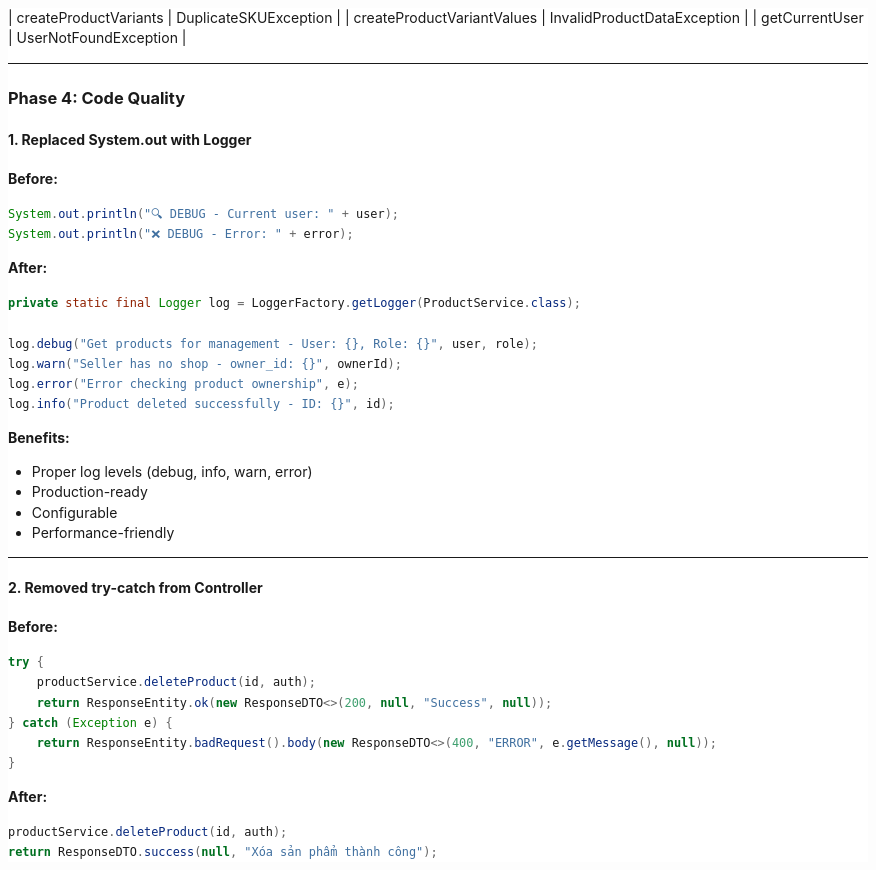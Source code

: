 | createProductVariants       | DuplicateSKUException                                                                       |
| createProductVariantValues  | InvalidProductDataException                                                                 |
| getCurrentUser              | UserNotFoundException                                                                       |

---

### **Phase 4: Code Quality**

#### **1. Replaced System.out with Logger**

**Before:**

```java
System.out.println("🔍 DEBUG - Current user: " + user);
System.out.println("❌ DEBUG - Error: " + error);
```

**After:**

```java
private static final Logger log = LoggerFactory.getLogger(ProductService.class);

log.debug("Get products for management - User: {}, Role: {}", user, role);
log.warn("Seller has no shop - owner_id: {}", ownerId);
log.error("Error checking product ownership", e);
log.info("Product deleted successfully - ID: {}", id);
```

**Benefits:**

- Proper log levels (debug, info, warn, error)
- Production-ready
- Configurable
- Performance-friendly

---

#### **2. Removed try-catch from Controller**

**Before:**

```java
try {
    productService.deleteProduct(id, auth);
    return ResponseEntity.ok(new ResponseDTO<>(200, null, "Success", null));
} catch (Exception e) {
    return ResponseEntity.badRequest().body(new ResponseDTO<>(400, "ERROR", e.getMessage(), null));
}
```

**After:**

```java
productService.deleteProduct(id, auth);
return ResponseDTO.success(null, "Xóa sản phẩm thành công");
```
